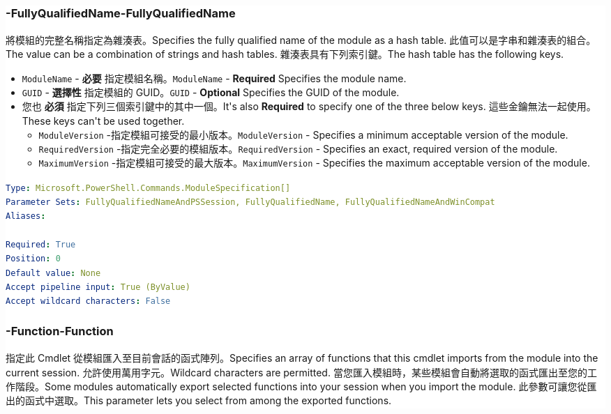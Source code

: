### <span data-ttu-id="9d428-289">-FullyQualifiedName</span><span class="sxs-lookup"><span data-stu-id="9d428-289">-FullyQualifiedName</span></span>

<span data-ttu-id="9d428-290">將模組的完整名稱指定為雜湊表。</span><span class="sxs-lookup"><span data-stu-id="9d428-290">Specifies the fully qualified name of the module as a hash table.</span></span> <span data-ttu-id="9d428-291">此值可以是字串和雜湊表的組合。</span><span class="sxs-lookup"><span data-stu-id="9d428-291">The value can be a combination of strings and hash tables.</span></span> <span data-ttu-id="9d428-292">雜湊表具有下列索引鍵。</span><span class="sxs-lookup"><span data-stu-id="9d428-292">The hash table has the following keys.</span></span>

- <span data-ttu-id="9d428-293">`ModuleName` - **必要** 指定模組名稱。</span><span class="sxs-lookup"><span data-stu-id="9d428-293">`ModuleName` - **Required** Specifies the module name.</span></span>
- <span data-ttu-id="9d428-294">`GUID` - **選擇性** 指定模組的 GUID。</span><span class="sxs-lookup"><span data-stu-id="9d428-294">`GUID` - **Optional** Specifies the GUID of the module.</span></span>
- <span data-ttu-id="9d428-295">您也 **必須** 指定下列三個索引鍵中的其中一個。</span><span class="sxs-lookup"><span data-stu-id="9d428-295">It's also **Required** to specify one of the three below keys.</span></span> <span data-ttu-id="9d428-296">這些金鑰無法一起使用。</span><span class="sxs-lookup"><span data-stu-id="9d428-296">These keys can't be used together.</span></span>
  - <span data-ttu-id="9d428-297">`ModuleVersion` -指定模組可接受的最小版本。</span><span class="sxs-lookup"><span data-stu-id="9d428-297">`ModuleVersion` - Specifies a minimum acceptable version of the module.</span></span>
  - <span data-ttu-id="9d428-298">`RequiredVersion` -指定完全必要的模組版本。</span><span class="sxs-lookup"><span data-stu-id="9d428-298">`RequiredVersion` - Specifies an exact, required version of the module.</span></span>
  - <span data-ttu-id="9d428-299">`MaximumVersion` -指定模組可接受的最大版本。</span><span class="sxs-lookup"><span data-stu-id="9d428-299">`MaximumVersion` - Specifies the maximum acceptable version of the module.</span></span>

```yaml
Type: Microsoft.PowerShell.Commands.ModuleSpecification[]
Parameter Sets: FullyQualifiedNameAndPSSession, FullyQualifiedName, FullyQualifiedNameAndWinCompat
Aliases:

Required: True
Position: 0
Default value: None
Accept pipeline input: True (ByValue)
Accept wildcard characters: False
```

### <span data-ttu-id="9d428-300">-Function</span><span class="sxs-lookup"><span data-stu-id="9d428-300">-Function</span></span>

<span data-ttu-id="9d428-301">指定此 Cmdlet 從模組匯入至目前會話的函式陣列。</span><span class="sxs-lookup"><span data-stu-id="9d428-301">Specifies an array of functions that this cmdlet imports from the module into the current session.</span></span>
<span data-ttu-id="9d428-302">允許使用萬用字元。</span><span class="sxs-lookup"><span data-stu-id="9d428-302">Wildcard characters are permitted.</span></span> <span data-ttu-id="9d428-303">當您匯入模組時，某些模組會自動將選取的函式匯出至您的工作階段。</span><span class="sxs-lookup"><span data-stu-id="9d428-303">Some modules automatically export selected functions into your session when you import the module.</span></span> <span data-ttu-id="9d428-304">此參數可讓您從匯出的函式中選取。</span><span class="sxs-lookup"><span data-stu-id="9d428-304">This parameter lets you select from among the exported functions.</span></span>
